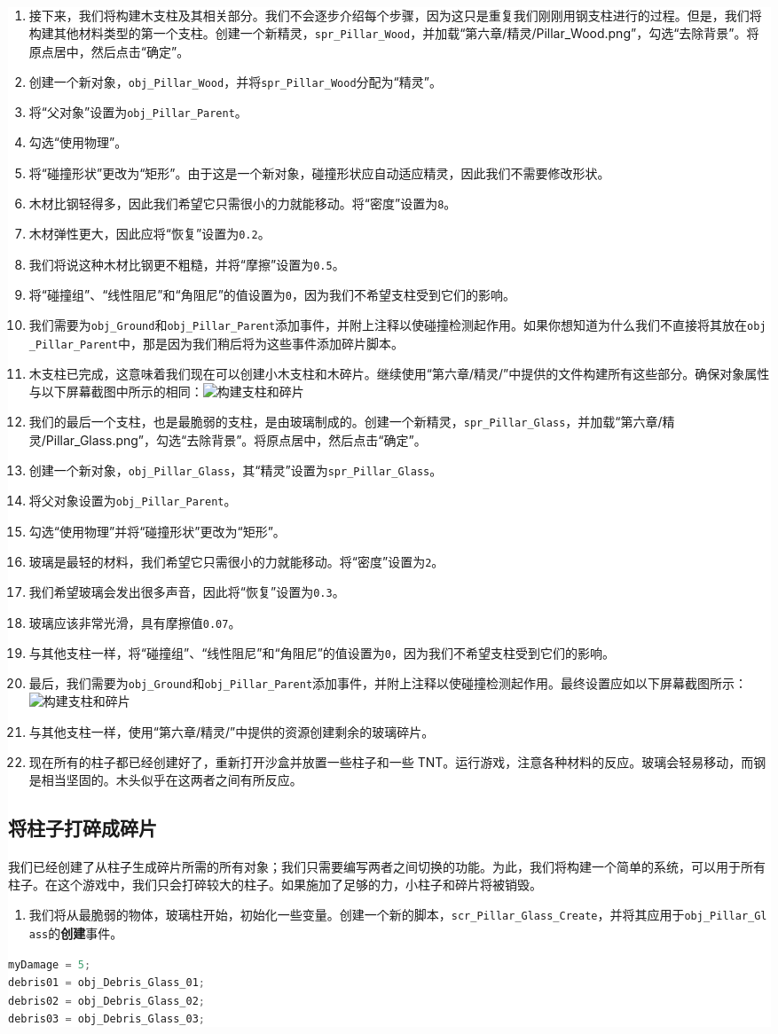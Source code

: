 1.  接下来，我们将构建木支柱及其相关部分。我们不会逐步介绍每个步骤，因为这只是重复我们刚刚用钢支柱进行的过程。但是，我们将构建其他材料类型的第一个支柱。创建一个新精灵，`spr_Pillar_Wood`，并加载“第六章/精灵/Pillar_Wood.png”，勾选“去除背景”。将原点居中，然后点击“确定”。

1.  创建一个新对象，`obj_Pillar_Wood`，并将`spr_Pillar_Wood`分配为“精灵”。

1.  将“父对象”设置为`obj_Pillar_Parent`。

1.  勾选“使用物理”。

1.  将“碰撞形状”更改为“矩形”。由于这是一个新对象，碰撞形状应自动适应精灵，因此我们不需要修改形状。

1.  木材比钢轻得多，因此我们希望它只需很小的力就能移动。将“密度”设置为`8`。

1.  木材弹性更大，因此应将“恢复”设置为`0.2`。

1.  我们将说这种木材比钢更不粗糙，并将“摩擦”设置为`0.5`。

1.  将“碰撞组”、“线性阻尼”和“角阻尼”的值设置为`0`，因为我们不希望支柱受到它们的影响。

1.  我们需要为`obj_Ground`和`obj_Pillar_Parent`添加事件，并附上注释以使碰撞检测起作用。如果你想知道为什么我们不直接将其放在`obj_Pillar_Parent`中，那是因为我们稍后将为这些事件添加碎片脚本。

1.  木支柱已完成，这意味着我们现在可以创建小木支柱和木碎片。继续使用“第六章/精灵/”中提供的文件构建所有这些部分。确保对象属性与以下屏幕截图中所示的相同：![构建支柱和碎片](https://github.com/OpenDocCN/freelearn-html-css-zh/raw/master/docs/h5-gm-dev-gmkr/img/4100OT_06_16.jpg)

1.  我们的最后一个支柱，也是最脆弱的支柱，是由玻璃制成的。创建一个新精灵，`spr_Pillar_Glass`，并加载“第六章/精灵/Pillar_Glass.png”，勾选“去除背景”。将原点居中，然后点击“确定”。

1.  创建一个新对象，`obj_Pillar_Glass`，其“精灵”设置为`spr_Pillar_Glass`。

1.  将父对象设置为`obj_Pillar_Parent`。

1.  勾选“使用物理”并将“碰撞形状”更改为“矩形”。

1.  玻璃是最轻的材料，我们希望它只需很小的力就能移动。将“密度”设置为`2`。

1.  我们希望玻璃会发出很多声音，因此将“恢复”设置为`0.3`。

1.  玻璃应该非常光滑，具有摩擦值`0.07`。

1.  与其他支柱一样，将“碰撞组”、“线性阻尼”和“角阻尼”的值设置为`0`，因为我们不希望支柱受到它们的影响。

1.  最后，我们需要为`obj_Ground`和`obj_Pillar_Parent`添加事件，并附上注释以使碰撞检测起作用。最终设置应如以下屏幕截图所示：![构建支柱和碎片](https://github.com/OpenDocCN/freelearn-html-css-zh/raw/master/docs/h5-gm-dev-gmkr/img/4100OT_06_17.jpg)

1.  与其他支柱一样，使用“第六章/精灵/”中提供的资源创建剩余的玻璃碎片。

1.  现在所有的柱子都已经创建好了，重新打开沙盒并放置一些柱子和一些 TNT。运行游戏，注意各种材料的反应。玻璃会轻易移动，而钢是相当坚固的。木头似乎在这两者之间有所反应。

## 将柱子打碎成碎片

我们已经创建了从柱子生成碎片所需的所有对象；我们只需要编写两者之间切换的功能。为此，我们将构建一个简单的系统，可以用于所有柱子。在这个游戏中，我们只会打碎较大的柱子。如果施加了足够的力，小柱子和碎片将被销毁。

1.  我们将从最脆弱的物体，玻璃柱开始，初始化一些变量。创建一个新的脚本，`scr_Pillar_Glass_Create`，并将其应用于`obj_Pillar_Glass`的**创建**事件。

```js
myDamage = 5;
debris01 = obj_Debris_Glass_01;
debris02 = obj_Debris_Glass_02;
debris03 = obj_Debris_Glass_03;
```
